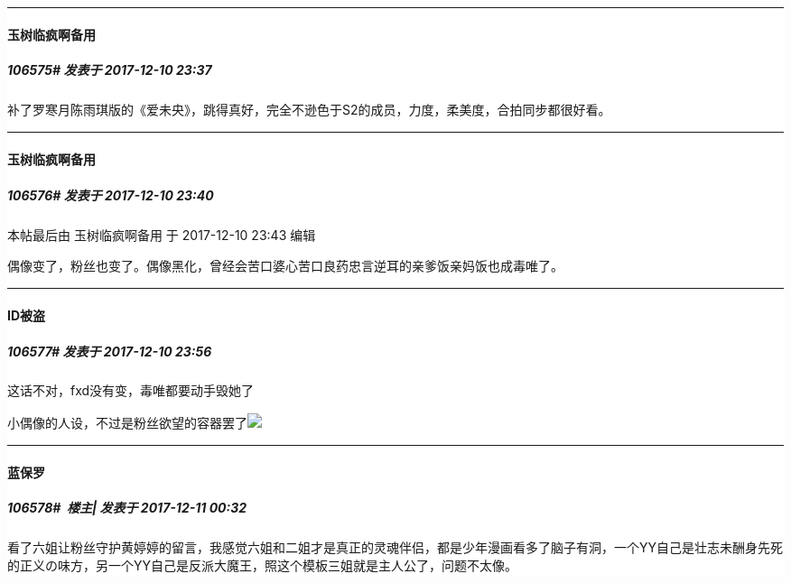 
-----

####  玉树临疯啊备用  
##### 106575#       发表于 2017-12-10 23:37




补了罗寒月陈雨琪版的《爱未央》，跳得真好，完全不逊色于S2的成员，力度，柔美度，合拍同步都很好看。







-----

####  玉树临疯啊备用  
##### 106576#       发表于 2017-12-10 23:40



 本帖最后由 玉树临疯啊备用 于 2017-12-10 23:43 编辑 

偶像变了，粉丝也变了。偶像黑化，曾经会苦口婆心苦口良药忠言逆耳的亲爹饭亲妈饭也成毒唯了。







-----

####  ID被盗  
##### 106577#       发表于 2017-12-10 23:56




这话不对，fxd没有变，毒唯都要动手毁她了


小偶像的人设，不过是粉丝欲望的容器罢了<img src="https://static.saraba1st.com/image/smiley/face2017/049.png" referrerpolicy="no-referrer">







-----

####  蓝保罗  
##### 106578#         楼主| 发表于 2017-12-11 00:32




看了六姐让粉丝守护黄婷婷的留言，我感觉六姐和二姐才是真正的灵魂伴侣，都是少年漫画看多了脑子有洞，一个YY自己是壮志未酬身先死的正义の味方，另一个YY自己是反派大魔王，照这个模板三姐就是主人公了，问题不太像。





